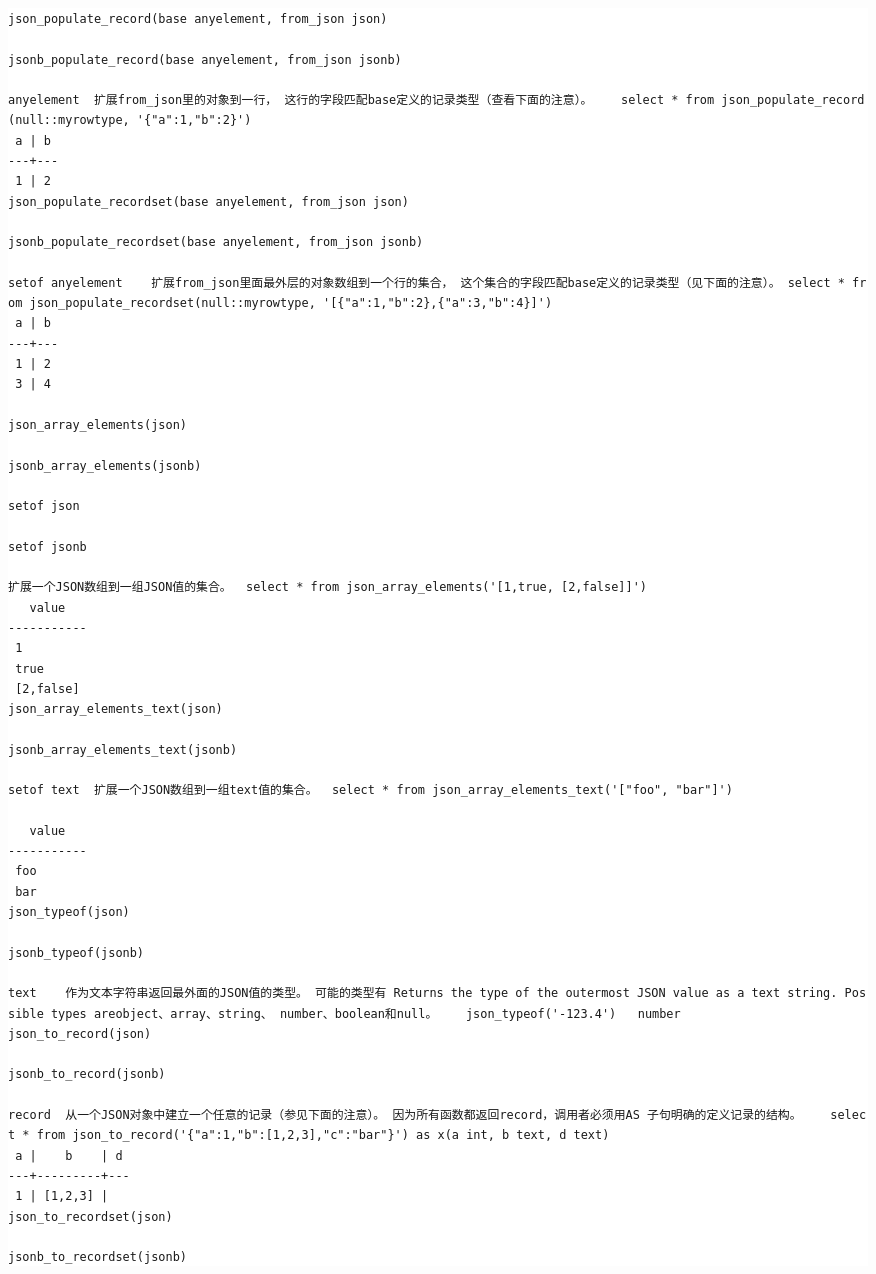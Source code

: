 ```
json_populate_record(base anyelement, from_json json)

jsonb_populate_record(base anyelement, from_json jsonb)

anyelement	扩展from_json里的对象到一行， 这行的字段匹配base定义的记录类型（查看下面的注意）。	select * from json_populate_record(null::myrowtype, '{"a":1,"b":2}')	
 a | b
---+---
 1 | 2
json_populate_recordset(base anyelement, from_json json)

jsonb_populate_recordset(base anyelement, from_json jsonb)

setof anyelement	扩展from_json里面最外层的对象数组到一个行的集合， 这个集合的字段匹配base定义的记录类型（见下面的注意）。	select * from json_populate_recordset(null::myrowtype, '[{"a":1,"b":2},{"a":3,"b":4}]')	
 a | b
---+---
 1 | 2
 3 | 4
 
json_array_elements(json)

jsonb_array_elements(jsonb)

setof json

setof jsonb

扩展一个JSON数组到一组JSON值的集合。	select * from json_array_elements('[1,true, [2,false]]')	
   value
-----------
 1
 true
 [2,false]
json_array_elements_text(json)

jsonb_array_elements_text(jsonb)

setof text	扩展一个JSON数组到一组text值的集合。	select * from json_array_elements_text('["foo", "bar"]')	
      
   value
-----------
 foo
 bar
json_typeof(json)

jsonb_typeof(jsonb)

text	作为文本字符串返回最外面的JSON值的类型。 可能的类型有 Returns the type of the outermost JSON value as a text string. Possible types areobject、array、string、 number、boolean和null。	json_typeof('-123.4')	number
json_to_record(json)

jsonb_to_record(jsonb)

record	从一个JSON对象中建立一个任意的记录（参见下面的注意）。 因为所有函数都返回record，调用者必须用AS 子句明确的定义记录的结构。	select * from json_to_record('{"a":1,"b":[1,2,3],"c":"bar"}') as x(a int, b text, d text)	
 a |    b    | d
---+---------+---
 1 | [1,2,3] |
json_to_recordset(json)

jsonb_to_recordset(jsonb)

```
